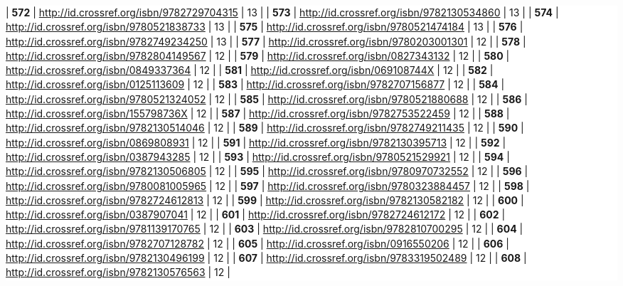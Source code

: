 | **572** | http://id.crossref.org/isbn/9782729704315  | 13                   |
| **573** | http://id.crossref.org/isbn/9782130534860  | 13                   |
| **574** | http://id.crossref.org/isbn/9780521838733  | 13                   |
| **575** | http://id.crossref.org/isbn/9780521474184  | 13                   |
| **576** | http://id.crossref.org/isbn/9782749234250  | 13                   |
| **577** | http://id.crossref.org/isbn/9780203001301  | 12                   |
| **578** | http://id.crossref.org/isbn/9782804149567  | 12                   |
| **579** | http://id.crossref.org/isbn/0827343132     | 12                   |
| **580** | http://id.crossref.org/isbn/0849337364     | 12                   |
| **581** | http://id.crossref.org/isbn/069108744X     | 12                   |
| **582** | http://id.crossref.org/isbn/0125113609     | 12                   |
| **583** | http://id.crossref.org/isbn/9782707156877  | 12                   |
| **584** | http://id.crossref.org/isbn/9780521324052  | 12                   |
| **585** | http://id.crossref.org/isbn/9780521880688  | 12                   |
| **586** | http://id.crossref.org/isbn/155798736X     | 12                   |
| **587** | http://id.crossref.org/isbn/9782753522459  | 12                   |
| **588** | http://id.crossref.org/isbn/9782130514046  | 12                   |
| **589** | http://id.crossref.org/isbn/9782749211435  | 12                   |
| **590** | http://id.crossref.org/isbn/0869808931     | 12                   |
| **591** | http://id.crossref.org/isbn/9782130395713  | 12                   |
| **592** | http://id.crossref.org/isbn/0387943285     | 12                   |
| **593** | http://id.crossref.org/isbn/9780521529921  | 12                   |
| **594** | http://id.crossref.org/isbn/9782130506805  | 12                   |
| **595** | http://id.crossref.org/isbn/9780970732552  | 12                   |
| **596** | http://id.crossref.org/isbn/9780081005965  | 12                   |
| **597** | http://id.crossref.org/isbn/9780323884457  | 12                   |
| **598** | http://id.crossref.org/isbn/9782724612813  | 12                   |
| **599** | http://id.crossref.org/isbn/9782130582182  | 12                   |
| **600** | http://id.crossref.org/isbn/0387907041     | 12                   |
| **601** | http://id.crossref.org/isbn/9782724612172  | 12                   |
| **602** | http://id.crossref.org/isbn/9781139170765  | 12                   |
| **603** | http://id.crossref.org/isbn/9782810700295  | 12                   |
| **604** | http://id.crossref.org/isbn/9782707128782  | 12                   |
| **605** | http://id.crossref.org/isbn/0916550206     | 12                   |
| **606** | http://id.crossref.org/isbn/9782130496199  | 12                   |
| **607** | http://id.crossref.org/isbn/9783319502489  | 12                   |
| **608** | http://id.crossref.org/isbn/9782130576563  | 12                   |